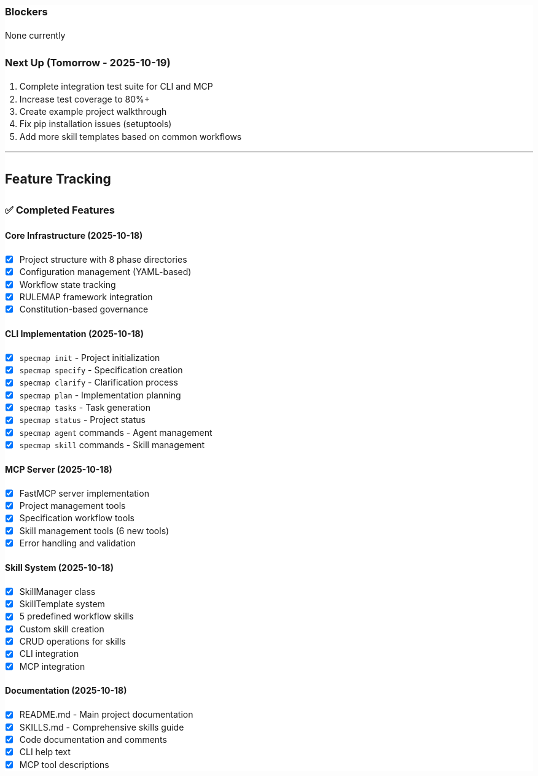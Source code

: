 ### Blockers
None currently

### Next Up (Tomorrow - 2025-10-19)
1. Complete integration test suite for CLI and MCP
2. Increase test coverage to 80%+
3. Create example project walkthrough
4. Fix pip installation issues (setuptools)
5. Add more skill templates based on common workflows

---

## Feature Tracking

### ✅ Completed Features

#### Core Infrastructure (2025-10-18)
- [x] Project structure with 8 phase directories
- [x] Configuration management (YAML-based)
- [x] Workflow state tracking
- [x] RULEMAP framework integration
- [x] Constitution-based governance

#### CLI Implementation (2025-10-18)
- [x] `specmap init` - Project initialization
- [x] `specmap specify` - Specification creation
- [x] `specmap clarify` - Clarification process
- [x] `specmap plan` - Implementation planning
- [x] `specmap tasks` - Task generation
- [x] `specmap status` - Project status
- [x] `specmap agent` commands - Agent management
- [x] `specmap skill` commands - Skill management

#### MCP Server (2025-10-18)
- [x] FastMCP server implementation
- [x] Project management tools
- [x] Specification workflow tools
- [x] Skill management tools (6 new tools)
- [x] Error handling and validation

#### Skill System (2025-10-18)
- [x] SkillManager class
- [x] SkillTemplate system
- [x] 5 predefined workflow skills
- [x] Custom skill creation
- [x] CRUD operations for skills
- [x] CLI integration
- [x] MCP integration

#### Documentation (2025-10-18)
- [x] README.md - Main project documentation
- [x] SKILLS.md - Comprehensive skills guide
- [x] Code documentation and comments
- [x] CLI help text
- [x] MCP tool descriptions
